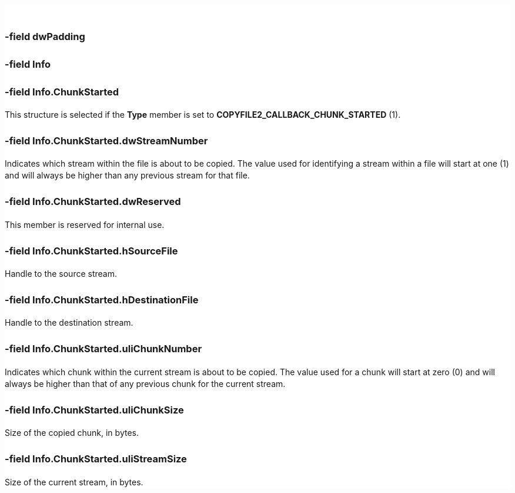 </td>
</tr>
</table>
 


### -field dwPadding


### -field Info


### -field Info.ChunkStarted

This structure is selected if the <b>Type</b> member is set to 
       <b>COPYFILE2_CALLBACK_CHUNK_STARTED</b> (1).


### -field Info.ChunkStarted.dwStreamNumber

Indicates which stream within the file is about to be copied. The value used for identifying a stream 
        within a file will start at one (1) and will always be higher than any previous stream for that file.


### -field Info.ChunkStarted.dwReserved

This member is reserved for internal use.


### -field Info.ChunkStarted.hSourceFile

Handle to the source stream.


### -field Info.ChunkStarted.hDestinationFile

Handle to the destination stream.


### -field Info.ChunkStarted.uliChunkNumber

Indicates which chunk within the current stream is about to be copied. The value used for a chunk will 
        start at zero (0) and will always be higher than that of any previous chunk for the current stream.


### -field Info.ChunkStarted.uliChunkSize

Size of the copied chunk, in bytes.


### -field Info.ChunkStarted.uliStreamSize

Size of the current stream, in bytes.

